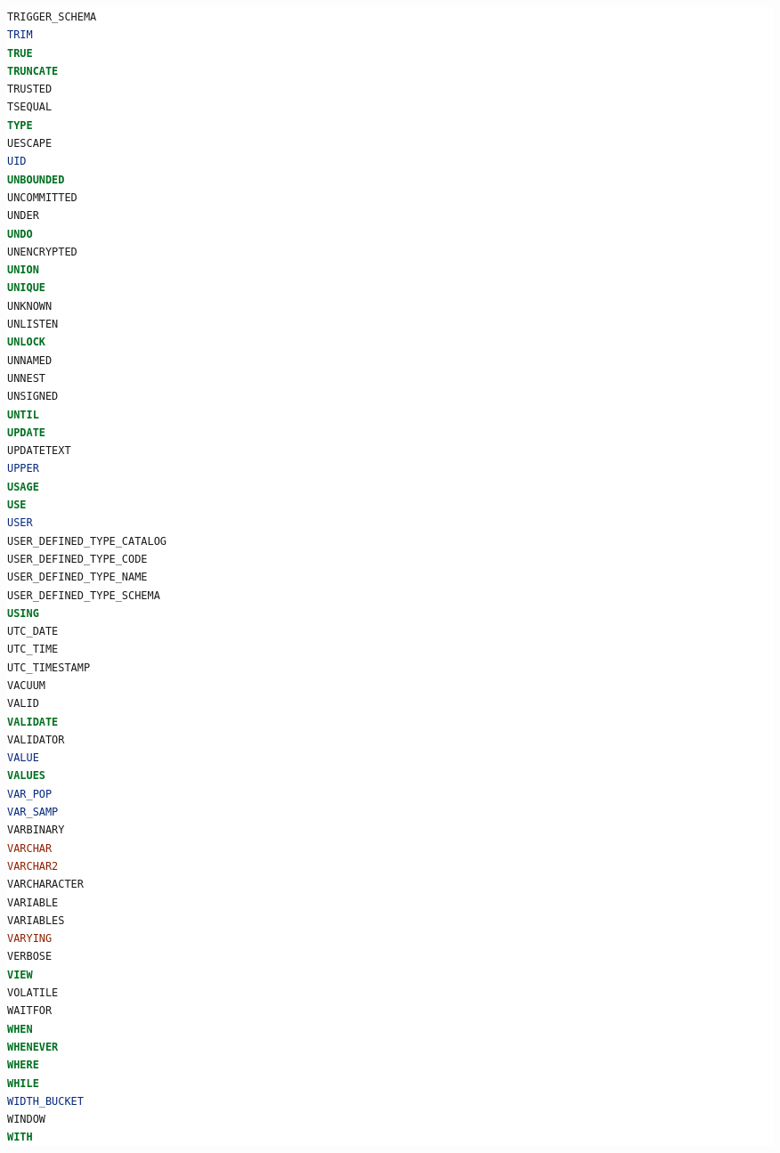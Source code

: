 ```sql
TRIGGER_SCHEMA
TRIM
TRUE
TRUNCATE
TRUSTED
TSEQUAL
TYPE
UESCAPE
UID
UNBOUNDED
UNCOMMITTED
UNDER
UNDO
UNENCRYPTED
UNION
UNIQUE
UNKNOWN
UNLISTEN
UNLOCK
UNNAMED
UNNEST
UNSIGNED
UNTIL
UPDATE
UPDATETEXT
UPPER
USAGE
USE
USER
USER_DEFINED_TYPE_CATALOG
USER_DEFINED_TYPE_CODE
USER_DEFINED_TYPE_NAME
USER_DEFINED_TYPE_SCHEMA
USING
UTC_DATE
UTC_TIME
UTC_TIMESTAMP
VACUUM
VALID
VALIDATE
VALIDATOR
VALUE
VALUES
VAR_POP
VAR_SAMP
VARBINARY
VARCHAR
VARCHAR2
VARCHARACTER
VARIABLE
VARIABLES
VARYING
VERBOSE
VIEW
VOLATILE
WAITFOR
WHEN
WHENEVER
WHERE
WHILE
WIDTH_BUCKET
WINDOW
WITH
```